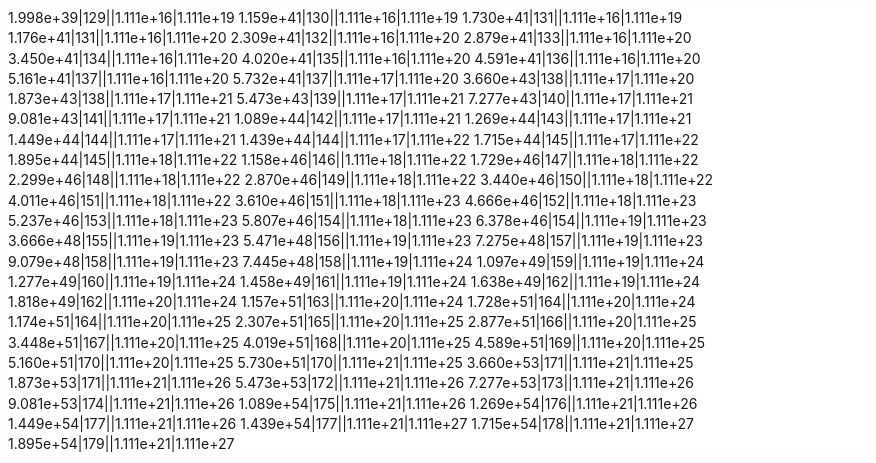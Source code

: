 1.998e+39|129||1.111e+16|1.111e+19
1.159e+41|130||1.111e+16|1.111e+19
1.730e+41|131||1.111e+16|1.111e+19
1.176e+41|131||1.111e+16|1.111e+20
2.309e+41|132||1.111e+16|1.111e+20
2.879e+41|133||1.111e+16|1.111e+20
3.450e+41|134||1.111e+16|1.111e+20
4.020e+41|135||1.111e+16|1.111e+20
4.591e+41|136||1.111e+16|1.111e+20
5.161e+41|137||1.111e+16|1.111e+20
5.732e+41|137||1.111e+17|1.111e+20
3.660e+43|138||1.111e+17|1.111e+20
1.873e+43|138||1.111e+17|1.111e+21
5.473e+43|139||1.111e+17|1.111e+21
7.277e+43|140||1.111e+17|1.111e+21
9.081e+43|141||1.111e+17|1.111e+21
1.089e+44|142||1.111e+17|1.111e+21
1.269e+44|143||1.111e+17|1.111e+21
1.449e+44|144||1.111e+17|1.111e+21
1.439e+44|144||1.111e+17|1.111e+22
1.715e+44|145||1.111e+17|1.111e+22
1.895e+44|145||1.111e+18|1.111e+22
1.158e+46|146||1.111e+18|1.111e+22
1.729e+46|147||1.111e+18|1.111e+22
2.299e+46|148||1.111e+18|1.111e+22
2.870e+46|149||1.111e+18|1.111e+22
3.440e+46|150||1.111e+18|1.111e+22
4.011e+46|151||1.111e+18|1.111e+22
3.610e+46|151||1.111e+18|1.111e+23
4.666e+46|152||1.111e+18|1.111e+23
5.237e+46|153||1.111e+18|1.111e+23
5.807e+46|154||1.111e+18|1.111e+23
6.378e+46|154||1.111e+19|1.111e+23
3.666e+48|155||1.111e+19|1.111e+23
5.471e+48|156||1.111e+19|1.111e+23
7.275e+48|157||1.111e+19|1.111e+23
9.079e+48|158||1.111e+19|1.111e+23
7.445e+48|158||1.111e+19|1.111e+24
1.097e+49|159||1.111e+19|1.111e+24
1.277e+49|160||1.111e+19|1.111e+24
1.458e+49|161||1.111e+19|1.111e+24
1.638e+49|162||1.111e+19|1.111e+24
1.818e+49|162||1.111e+20|1.111e+24
1.157e+51|163||1.111e+20|1.111e+24
1.728e+51|164||1.111e+20|1.111e+24
1.174e+51|164||1.111e+20|1.111e+25
2.307e+51|165||1.111e+20|1.111e+25
2.877e+51|166||1.111e+20|1.111e+25
3.448e+51|167||1.111e+20|1.111e+25
4.019e+51|168||1.111e+20|1.111e+25
4.589e+51|169||1.111e+20|1.111e+25
5.160e+51|170||1.111e+20|1.111e+25
5.730e+51|170||1.111e+21|1.111e+25
3.660e+53|171||1.111e+21|1.111e+25
1.873e+53|171||1.111e+21|1.111e+26
5.473e+53|172||1.111e+21|1.111e+26
7.277e+53|173||1.111e+21|1.111e+26
9.081e+53|174||1.111e+21|1.111e+26
1.089e+54|175||1.111e+21|1.111e+26
1.269e+54|176||1.111e+21|1.111e+26
1.449e+54|177||1.111e+21|1.111e+26
1.439e+54|177||1.111e+21|1.111e+27
1.715e+54|178||1.111e+21|1.111e+27
1.895e+54|179||1.111e+21|1.111e+27